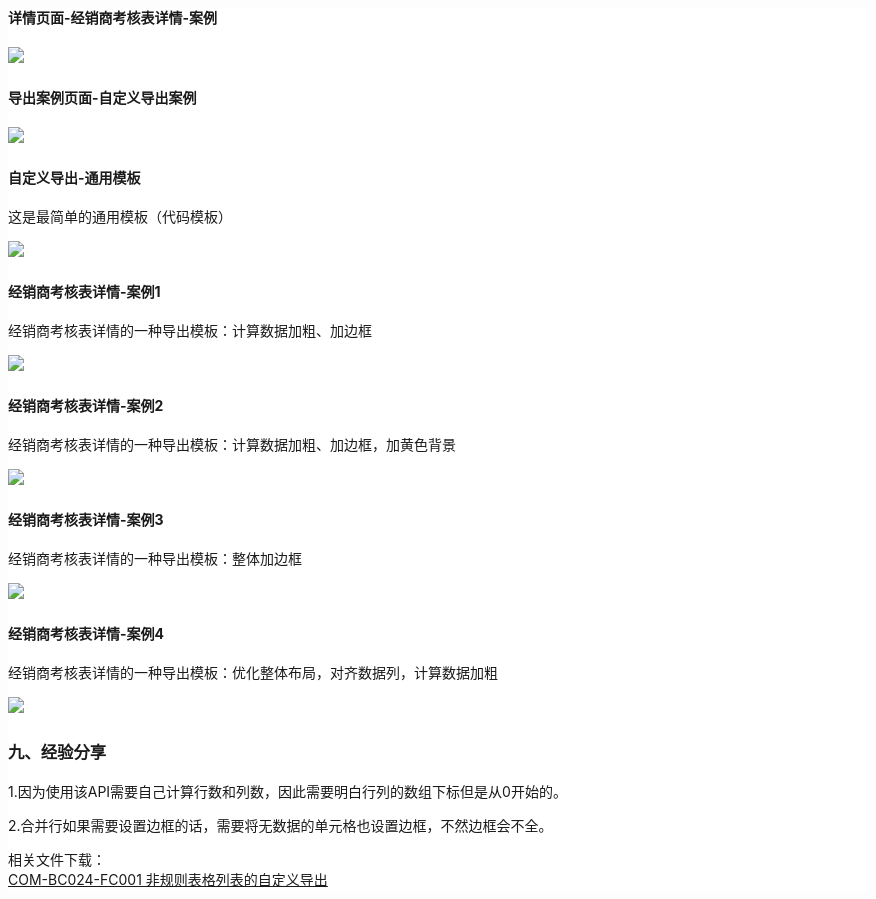 #### 详情页面-经销商考核表详情-案例

![](http://apaas.wxchina.com:8881/wp-content/uploads/%E9%9D%9E%E8%A7%84%E5%88%99%E8%A1%A8%E6%A0%BC%E5%88%97%E8%A1%A8%E7%9A%84%E8%87%AA%E5%AE%9A%E4%B9%89%E5%AF%BC%E5%87%BA-%E7%BB%84%E4%BB%B6%E4%BB%8B%E7%BB%8D7432.png)

#### 导出案例页面-自定义导出案例

![](http://apaas.wxchina.com:8881/wp-content/uploads/%E9%9D%9E%E8%A7%84%E5%88%99%E8%A1%A8%E6%A0%BC%E5%88%97%E8%A1%A8%E7%9A%84%E8%87%AA%E5%AE%9A%E4%B9%89%E5%AF%BC%E5%87%BA-%E7%BB%84%E4%BB%B6%E4%BB%8B%E7%BB%8D7450.png)

#### 自定义导出-通用模板

这是最简单的通用模板（代码模板）

![](http://apaas.wxchina.com:8881/wp-content/uploads/%E9%9D%9E%E8%A7%84%E5%88%99%E8%A1%A8%E6%A0%BC%E5%88%97%E8%A1%A8%E7%9A%84%E8%87%AA%E5%AE%9A%E4%B9%89%E5%AF%BC%E5%87%BA-%E7%BB%84%E4%BB%B6%E4%BB%8B%E7%BB%8D7481.png)

#### 经销商考核表详情-案例1

经销商考核表详情的一种导出模板：计算数据加粗、加边框

![](http://apaas.wxchina.com:8881/wp-content/uploads/%E9%9D%9E%E8%A7%84%E5%88%99%E8%A1%A8%E6%A0%BC%E5%88%97%E8%A1%A8%E7%9A%84%E8%87%AA%E5%AE%9A%E4%B9%89%E5%AF%BC%E5%87%BA-%E7%BB%84%E4%BB%B6%E4%BB%8B%E7%BB%8D7524.png)

#### 经销商考核表详情-案例2

经销商考核表详情的一种导出模板：计算数据加粗、加边框，加黄色背景

![](http://apaas.wxchina.com:8881/wp-content/uploads/%E9%9D%9E%E8%A7%84%E5%88%99%E8%A1%A8%E6%A0%BC%E5%88%97%E8%A1%A8%E7%9A%84%E8%87%AA%E5%AE%9A%E4%B9%89%E5%AF%BC%E5%87%BA-%E7%BB%84%E4%BB%B6%E4%BB%8B%E7%BB%8D7573.png)

#### 经销商考核表详情-案例3

经销商考核表详情的一种导出模板：整体加边框

![](http://apaas.wxchina.com:8881/wp-content/uploads/%E9%9D%9E%E8%A7%84%E5%88%99%E8%A1%A8%E6%A0%BC%E5%88%97%E8%A1%A8%E7%9A%84%E8%87%AA%E5%AE%9A%E4%B9%89%E5%AF%BC%E5%87%BA-%E7%BB%84%E4%BB%B6%E4%BB%8B%E7%BB%8D7611.png)

#### 经销商考核表详情-案例4

经销商考核表详情的一种导出模板：优化整体布局，对齐数据列，计算数据加粗

![](http://apaas.wxchina.com:8881/wp-content/uploads/%E9%9D%9E%E8%A7%84%E5%88%99%E8%A1%A8%E6%A0%BC%E5%88%97%E8%A1%A8%E7%9A%84%E8%87%AA%E5%AE%9A%E4%B9%89%E5%AF%BC%E5%87%BA-%E7%BB%84%E4%BB%B6%E4%BB%8B%E7%BB%8D7663.png)

### 九、经验分享

1.因为使用该API需要自己计算行数和列数，因此需要明白行列的数组下标但是从0开始的。

2.合并行如果需要设置边框的话，需要将无数据的单元格也设置边框，不然边框会不全。

相关文件下载：  
[COM-BC024-FC001 非规则表格列表的自定义导出](http://apaas.wxchina.com:8881/wp-content/uploads/COM-BC024-FC001-非规则表格列表的自定义导出.zip "COM-BC024-FC001 非规则表格列表的自定义导出")